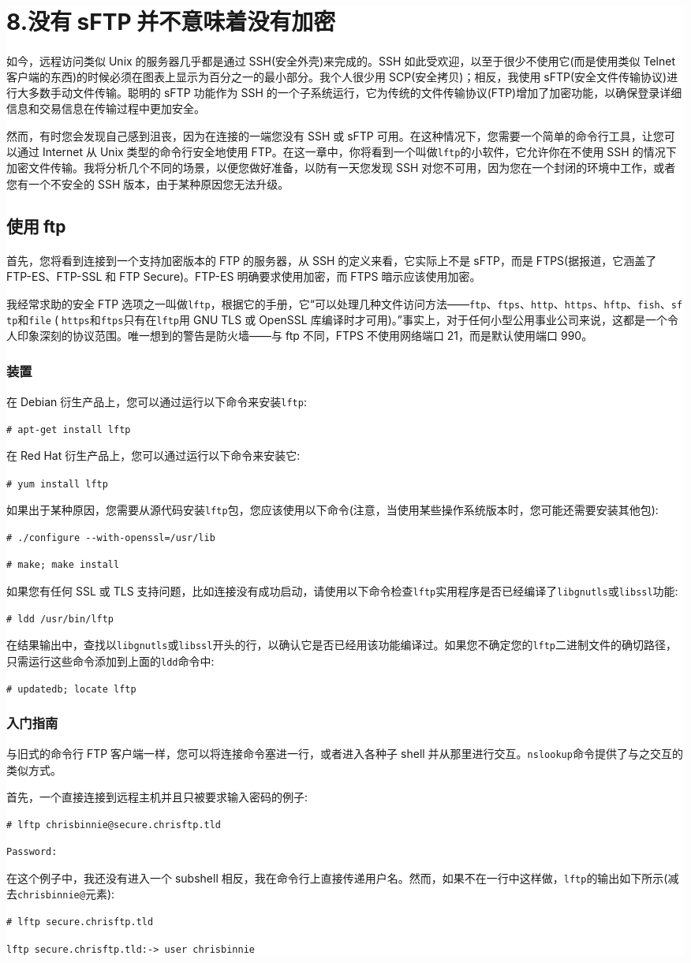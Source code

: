 # 8.没有 sFTP 并不意味着没有加密

如今，远程访问类似 Unix 的服务器几乎都是通过 SSH(安全外壳)来完成的。SSH 如此受欢迎，以至于很少不使用它(而是使用类似 Telnet 客户端的东西)的时候必须在图表上显示为百分之一的最小部分。我个人很少用 SCP(安全拷贝)；相反，我使用 sFTP(安全文件传输协议)进行大多数手动文件传输。聪明的 sFTP 功能作为 SSH 的一个子系统运行，它为传统的文件传输协议(FTP)增加了加密功能，以确保登录详细信息和交易信息在传输过程中更加安全。

然而，有时您会发现自己感到沮丧，因为在连接的一端您没有 SSH 或 sFTP 可用。在这种情况下，您需要一个简单的命令行工具，让您可以通过 Internet 从 Unix 类型的命令行安全地使用 FTP。在这一章中，你将看到一个叫做`lftp`的小软件，它允许你在不使用 SSH 的情况下加密文件传输。我将分析几个不同的场景，以便您做好准备，以防有一天您发现 SSH 对您不可用，因为您在一个封闭的环境中工作，或者您有一个不安全的 SSH 版本，由于某种原因您无法升级。

## 使用 ftp

首先，您将看到连接到一个支持加密版本的 FTP 的服务器，从 SSH 的定义来看，它实际上不是 sFTP，而是 FTPS(据报道，它涵盖了 FTP-ES、FTP-SSL 和 FTP Secure)。FTP-ES 明确要求使用加密，而 FTPS 暗示应该使用加密。

我经常求助的安全 FTP 选项之一叫做`lftp`，根据它的手册，它“可以处理几种文件访问方法——`ftp`、`ftps`、`http`、`https`、`hftp`、`fish`、`sftp`和`file` ( `https`和`ftps`只有在`lftp`用 GNU TLS 或 OpenSSL 库编译时才可用)。”事实上，对于任何小型公用事业公司来说，这都是一个令人印象深刻的协议范围。唯一想到的警告是防火墙——与 ftp 不同，FTPS 不使用网络端口 21，而是默认使用端口 990。

### 装置

在 Debian 衍生产品上，您可以通过运行以下命令来安装`lftp`:

`# apt-get install lftp`

在 Red Hat 衍生产品上，您可以通过运行以下命令来安装它:

`# yum install lftp`

如果出于某种原因，您需要从源代码安装`lftp`包，您应该使用以下命令(注意，当使用某些操作系统版本时，您可能还需要安装其他包):

`# ./configure --with-openssl=/usr/lib`

`# make; make install`

如果您有任何 SSL 或 TLS 支持问题，比如连接没有成功启动，请使用以下命令检查`lftp`实用程序是否已经编译了`libgnutls`或`libssl`功能:

`# ldd /usr/bin/lftp`

在结果输出中，查找以`libgnutls`或`libssl`开头的行，以确认它是否已经用该功能编译过。如果您不确定您的`lftp`二进制文件的确切路径，只需运行这些命令添加到上面的`ldd`命令中:

`# updatedb; locate lftp`

### 入门指南

与旧式的命令行 FTP 客户端一样，您可以将连接命令塞进一行，或者进入各种子 shell 并从那里进行交互。`nslookup`命令提供了与之交互的类似方式。

首先，一个直接连接到远程主机并且只被要求输入密码的例子:

`# lftp chrisbinnie@secure.chrisftp.tld`

`Password:`

在这个例子中，我还没有进入一个 subshell 相反，我在命令行上直接传递用户名。然而，如果不在一行中这样做，`lftp`的输出如下所示(减去`chrisbinnie@`元素):

`# lftp secure.chrisftp.tld`

`lftp secure.chrisftp.tld:-> user chrisbinnie`
